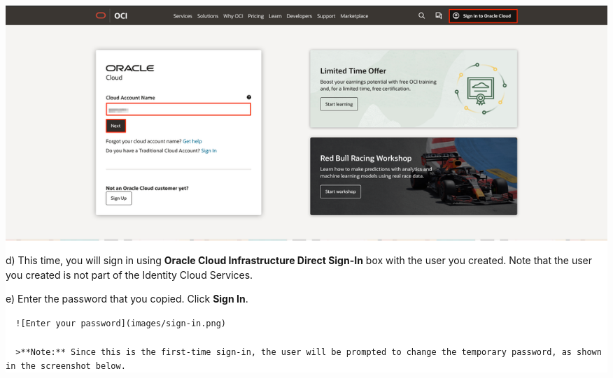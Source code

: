    ![Enter tenancy name](images/cloud-account-name.png)

   d) This time, you will sign in using **Oracle Cloud Infrastructure Direct Sign-In** box with the user you created. Note that the user you created is not part of the Identity Cloud Services.

   e) Enter the password that you copied. Click **Sign In**.

      ![Enter your password](images/sign-in.png)

      >**Note:** Since this is the first-time sign-in, the user will be prompted to change the temporary password, as shown in the screenshot below.
